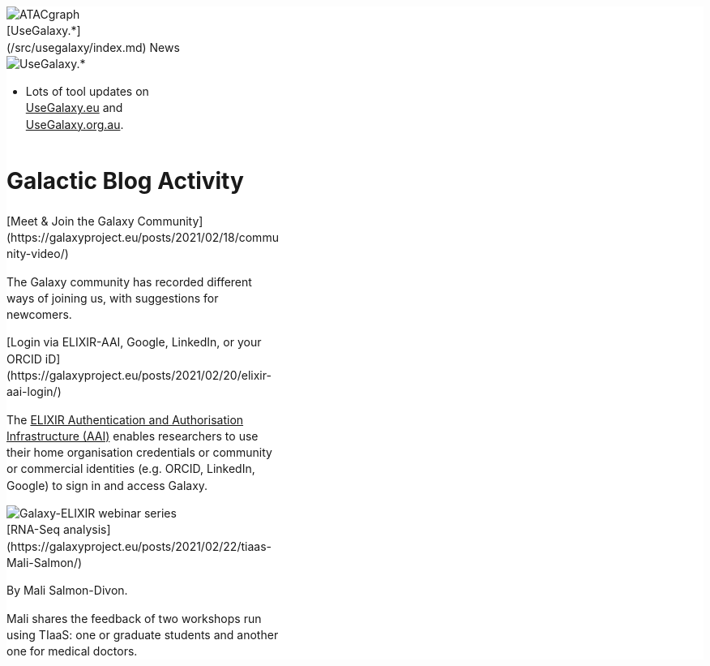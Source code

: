 <img class="card-img-top" src="/src/use/atacgraph/atacgraph-flow-slice.png" alt="ATACgraph" />

</div>



<div class="card border-info"  style="min-width: 12rem; max-width: 16rem;">
<div class="card-header">[UseGalaxy.*](/src/usegalaxy/index.md) News</div>

<img class="card-img-top" src="/src/images/galaxy-logos/usegalaxy-dot-star-white.png" alt="UseGalaxy.*" />

* Lots of tool updates on [UseGalaxy.eu](https://galaxyproject.eu/news?tag=tools) and [UseGalaxy.org.au](https://usegalaxy-au.github.io/galaxy/news.hgtml).


</div>

</div>


# Galactic Blog Activity

<div class="card-deck">


<div class="card border-info" style="min-width: 20rem; max-width: 24rem;">
<div class="card-header">[Meet & Join the Galaxy Community](https://galaxyproject.eu/posts/2021/02/18/community-video/)</div>

The Galaxy community has recorded different ways of joining us, with suggestions for newcomers.

<iframe width="290" height="180" src="https://www.youtube.com/embed/-1MPdxmRs8U" frameborder="0" allow="accelerometer; autoplay; clipboard-write; encrypted-media; gyroscope; picture-in-picture" allowfullscreen></iframe>
</div>



<div class="card border-info" style="min-width: 20rem; max-width: 24rem;">
<div class="card-header">[Login via ELIXIR-AAI, Google, LinkedIn, or your ORCID iD](https://galaxyproject.eu/posts/2021/02/20/elixir-aai-login/)</div>

The [ELIXIR Authentication and Authorisation Infrastructure (AAI)](https://elixir-europe.org/services/compute/aai) enables researchers to use their home organisation credentials or community or commercial identities (e.g. ORCID, LinkedIn, Google) to sign in and access Galaxy.

<img class="card-img-bottom" src="/src/images/logos/elixir-logo-big-wide.png" alt="Galaxy-ELIXIR webinar series" />
</div>



<div class="card border-info" style="min-width: 14rem; max-width: 24rem;">
<div class="card-header">[RNA-Seq analysis](https://galaxyproject.eu/posts/2021/02/22/tiaas-Mali-Salmon/)</div>

By Mali Salmon-Divon.

Mali shares the feedback of two workshops run using TIaaS: one or graduate students and another one for medical doctors.
